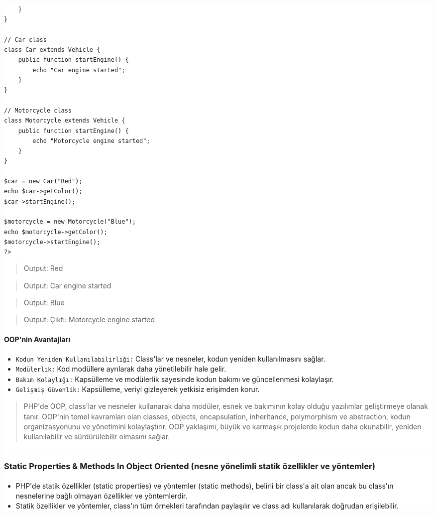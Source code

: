 ~~~~~~~
    }
}

// Car class
class Car extends Vehicle {
    public function startEngine() {
        echo "Car engine started";
    }
}

// Motorcycle class
class Motorcycle extends Vehicle {
    public function startEngine() {
        echo "Motorcycle engine started";
    }
}

$car = new Car("Red");
echo $car->getColor();
$car->startEngine();

$motorcycle = new Motorcycle("Blue");
echo $motorcycle->getColor();
$motorcycle->startEngine();
?>
~~~~~~~
> Output: Red

> Output: Car engine started

> Output: Blue

> Output: Çıktı: Motorcycle engine started

#### OOP'nin Avantajları
+ `Kodun Yeniden Kullanılabilirliği:` Class'lar ve nesneler, kodun yeniden kullanılmasını sağlar.
+ `Modülerlik:` Kod modüllere ayrılarak daha yönetilebilir hale gelir.
+ `Bakım Kolaylığı:` Kapsülleme ve modülerlik sayesinde kodun bakımı ve güncellenmesi kolaylaşır.
+ `Gelişmiş Güvenlik:` Kapsülleme, veriyi gizleyerek yetkisiz erişimden korur.

> PHP'de OOP, class'lar ve nesneler kullanarak daha modüler, esnek ve bakımının kolay olduğu yazılımlar geliştirmeye olanak tanır. OOP'nin temel kavramları olan classes, objects, encapsulation, inheritance, polymorphism ve abstraction, kodun organizasyonunu ve yönetimini kolaylaştırır. OOP yaklaşımı, büyük ve karmaşık projelerde kodun daha okunabilir, yeniden kullanılabilir ve sürdürülebilir olmasını sağlar.

***
### Static Properties & Methods In Object Oriented (nesne yönelimli statik özellikler ve yöntemler)
+ PHP'de statik özellikler (static properties) ve yöntemler (static methods), belirli bir class'a ait olan ancak bu class'ın nesnelerine bağlı olmayan özellikler ve yöntemlerdir.
+ Statik özellikler ve yöntemler, class'ın tüm örnekleri tarafından paylaşılır ve class adı kullanılarak doğrudan erişilebilir.
